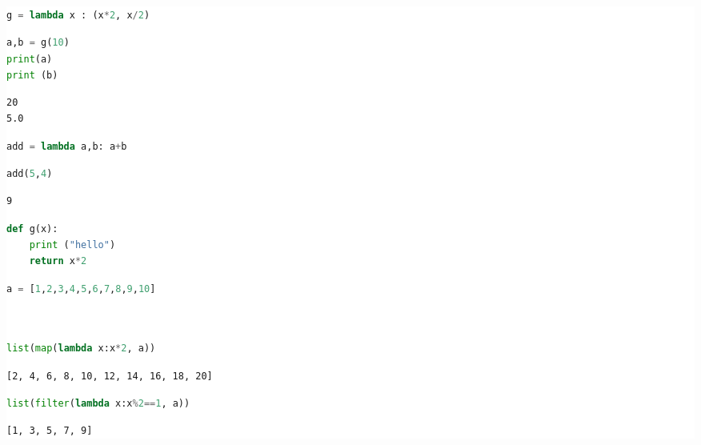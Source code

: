 ```python
g = lambda x : (x*2, x/2)
```


```python
a,b = g(10)
print(a)
print (b)
```

    20
    5.0



```python
add = lambda a,b: a+b
```


```python
add(5,4)
```




    9




```python
def g(x):
    print ("hello")
    return x*2
```


```python
a = [1,2,3,4,5,6,7,8,9,10]
```


```python


list(map(lambda x:x*2, a))
```




    [2, 4, 6, 8, 10, 12, 14, 16, 18, 20]




```python
list(filter(lambda x:x%2==1, a))
```




    [1, 3, 5, 7, 9]


